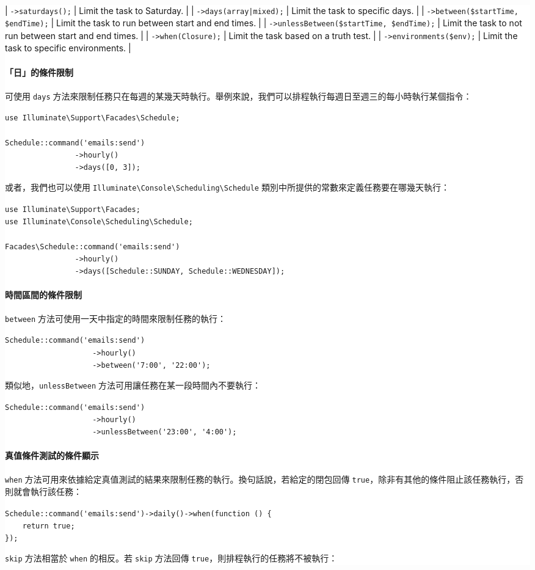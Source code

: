 | `->saturdays();` | Limit the task to Saturday. |
| `->days(array|mixed);` | Limit the task to specific days. |
| `->between($startTime, $endTime);` | Limit the task to run between start and end times. |
| `->unlessBetween($startTime, $endTime);` | Limit the task to not run between start and end times. |
| `->when(Closure);` | Limit the task based on a truth test. |
| `->environments($env);` | Limit the task to specific environments. |

</div>
<a name="day-constraints"></a>

#### 「日」的條件限制

可使用 `days` 方法來限制任務只在每週的某幾天時執行。舉例來說，我們可以排程執行每週日至週三的每小時執行某個指令：

    use Illuminate\Support\Facades\Schedule;
    
    Schedule::command('emails:send')
                    ->hourly()
                    ->days([0, 3]);
或者，我們也可以使用 `Illuminate\Console\Scheduling\Schedule` 類別中所提供的常數來定義任務要在哪幾天執行：

    use Illuminate\Support\Facades;
    use Illuminate\Console\Scheduling\Schedule;
    
    Facades\Schedule::command('emails:send')
                    ->hourly()
                    ->days([Schedule::SUNDAY, Schedule::WEDNESDAY]);
<a name="between-time-constraints"></a>

#### 時間區間的條件限制

`between` 方法可使用一天中指定的時間來限制任務的執行：

    Schedule::command('emails:send')
                        ->hourly()
                        ->between('7:00', '22:00');
類似地，`unlessBetween` 方法可用讓任務在某一段時間內不要執行：

    Schedule::command('emails:send')
                        ->hourly()
                        ->unlessBetween('23:00', '4:00');
<a name="truth-test-constraints"></a>

#### 真值條件測試的條件顯示

`when` 方法可用來依據給定真值測試的結果來限制任務的執行。換句話說，若給定的閉包回傳 `true`，除非有其他的條件阻止該任務執行，否則就會執行該任務：

    Schedule::command('emails:send')->daily()->when(function () {
        return true;
    });
`skip` 方法相當於 `when` 的相反。若 `skip` 方法回傳 `true`，則排程執行的任務將不被執行：
